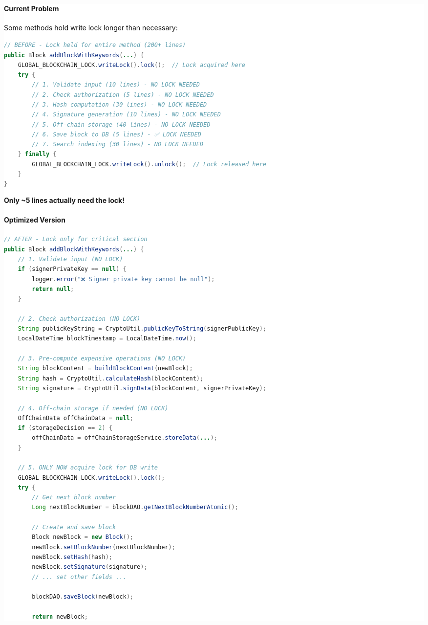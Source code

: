 #### Current Problem

Some methods hold write lock longer than necessary:

```java
// BEFORE - Lock held for entire method (200+ lines)
public Block addBlockWithKeywords(...) {
    GLOBAL_BLOCKCHAIN_LOCK.writeLock().lock();  // Lock acquired here
    try {
        // 1. Validate input (10 lines) - NO LOCK NEEDED
        // 2. Check authorization (5 lines) - NO LOCK NEEDED
        // 3. Hash computation (30 lines) - NO LOCK NEEDED
        // 4. Signature generation (10 lines) - NO LOCK NEEDED
        // 5. Off-chain storage (40 lines) - NO LOCK NEEDED
        // 6. Save block to DB (5 lines) - ✅ LOCK NEEDED
        // 7. Search indexing (30 lines) - NO LOCK NEEDED
    } finally {
        GLOBAL_BLOCKCHAIN_LOCK.writeLock().unlock();  // Lock released here
    }
}
```

**Only ~5 lines actually need the lock!**

#### Optimized Version

```java
// AFTER - Lock only for critical section
public Block addBlockWithKeywords(...) {
    // 1. Validate input (NO LOCK)
    if (signerPrivateKey == null) {
        logger.error("❌ Signer private key cannot be null");
        return null;
    }

    // 2. Check authorization (NO LOCK)
    String publicKeyString = CryptoUtil.publicKeyToString(signerPublicKey);
    LocalDateTime blockTimestamp = LocalDateTime.now();

    // 3. Pre-compute expensive operations (NO LOCK)
    String blockContent = buildBlockContent(newBlock);
    String hash = CryptoUtil.calculateHash(blockContent);
    String signature = CryptoUtil.signData(blockContent, signerPrivateKey);

    // 4. Off-chain storage if needed (NO LOCK)
    OffChainData offChainData = null;
    if (storageDecision == 2) {
        offChainData = offChainStorageService.storeData(...);
    }

    // 5. ONLY NOW acquire lock for DB write
    GLOBAL_BLOCKCHAIN_LOCK.writeLock().lock();
    try {
        // Get next block number
        Long nextBlockNumber = blockDAO.getNextBlockNumberAtomic();

        // Create and save block
        Block newBlock = new Block();
        newBlock.setBlockNumber(nextBlockNumber);
        newBlock.setHash(hash);
        newBlock.setSignature(signature);
        // ... set other fields ...

        blockDAO.saveBlock(newBlock);

        return newBlock;
```